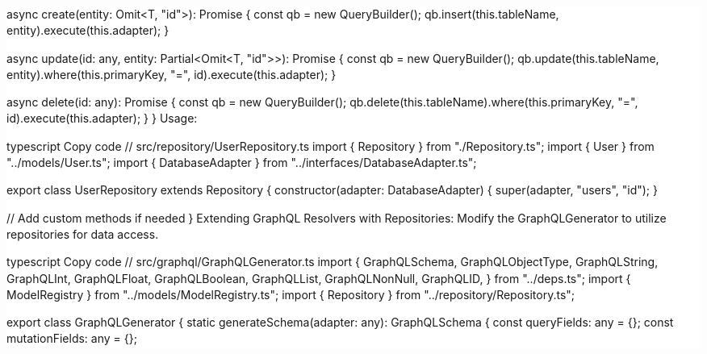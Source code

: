   async create(entity: Omit<T, "id">): Promise<void> {
    const qb = new QueryBuilder();
    qb.insert(this.tableName, entity).execute(this.adapter);
  }

  async update(id: any, entity: Partial<Omit<T, "id">>): Promise<void> {
    const qb = new QueryBuilder();
    qb.update(this.tableName, entity).where(this.primaryKey, "=", id).execute(this.adapter);
  }

  async delete(id: any): Promise<void> {
    const qb = new QueryBuilder();
    qb.delete(this.tableName).where(this.primaryKey, "=", id).execute(this.adapter);
  }
}
Usage:

typescript
Copy code
// src/repository/UserRepository.ts
import { Repository } from "./Repository.ts";
import { User } from "../models/User.ts";
import { DatabaseAdapter } from "../interfaces/DatabaseAdapter.ts";

export class UserRepository extends Repository<User> {
  constructor(adapter: DatabaseAdapter) {
    super(adapter, "users", "id");
  }

  // Add custom methods if needed
}
Extending GraphQL Resolvers with Repositories: Modify the GraphQLGenerator to utilize repositories for data access.

typescript
Copy code
// src/graphql/GraphQLGenerator.ts
import {
  GraphQLSchema,
  GraphQLObjectType,
  GraphQLString,
  GraphQLInt,
  GraphQLFloat,
  GraphQLBoolean,
  GraphQLList,
  GraphQLNonNull,
  GraphQLID,
} from "../deps.ts";
import { ModelRegistry } from "../models/ModelRegistry.ts";
import { Repository } from "../repository/Repository.ts";

export class GraphQLGenerator {
  static generateSchema(adapter: any): GraphQLSchema {
    const queryFields: any = {};
    const mutationFields: any = {};
